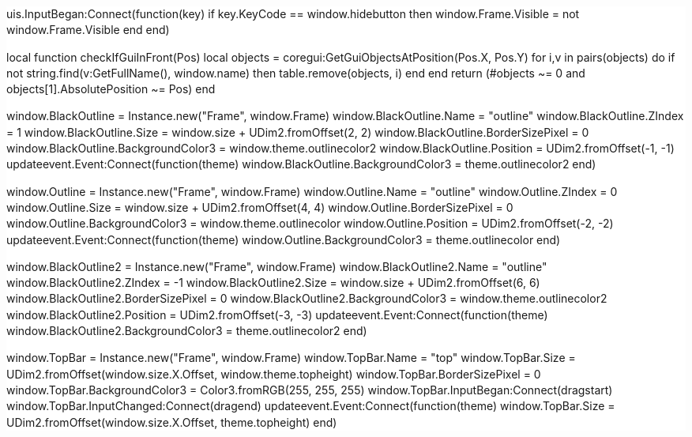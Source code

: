   uis.InputBegan:Connect(function(key)
        if key.KeyCode == window.hidebutton then
            window.Frame.Visible = not window.Frame.Visible
        end
    end)

   local function checkIfGuiInFront(Pos)
        local objects = coregui:GetGuiObjectsAtPosition(Pos.X, Pos.Y)
        for i,v in pairs(objects) do 
            if not string.find(v:GetFullName(), window.name) then 
                table.remove(objects, i)
            end 
        end
        return (#objects ~= 0 and objects[1].AbsolutePosition ~= Pos)
    end

   window.BlackOutline = Instance.new("Frame", window.Frame)
    window.BlackOutline.Name = "outline"
    window.BlackOutline.ZIndex = 1
    window.BlackOutline.Size = window.size + UDim2.fromOffset(2, 2)
    window.BlackOutline.BorderSizePixel = 0
    window.BlackOutline.BackgroundColor3 = window.theme.outlinecolor2
    window.BlackOutline.Position = UDim2.fromOffset(-1, -1)
    updateevent.Event:Connect(function(theme)
        window.BlackOutline.BackgroundColor3 = theme.outlinecolor2
    end)

   window.Outline = Instance.new("Frame", window.Frame)
    window.Outline.Name = "outline"
    window.Outline.ZIndex = 0
    window.Outline.Size = window.size + UDim2.fromOffset(4, 4)
    window.Outline.BorderSizePixel = 0
    window.Outline.BackgroundColor3 = window.theme.outlinecolor
    window.Outline.Position = UDim2.fromOffset(-2, -2)
    updateevent.Event:Connect(function(theme)
        window.Outline.BackgroundColor3 = theme.outlinecolor
    end)

  window.BlackOutline2 = Instance.new("Frame", window.Frame)
    window.BlackOutline2.Name = "outline"
    window.BlackOutline2.ZIndex = -1
    window.BlackOutline2.Size = window.size + UDim2.fromOffset(6, 6)
    window.BlackOutline2.BorderSizePixel = 0
    window.BlackOutline2.BackgroundColor3 = window.theme.outlinecolor2
    window.BlackOutline2.Position = UDim2.fromOffset(-3, -3)
    updateevent.Event:Connect(function(theme)
        window.BlackOutline2.BackgroundColor3 = theme.outlinecolor2
    end)

  window.TopBar = Instance.new("Frame", window.Frame)
    window.TopBar.Name = "top"
    window.TopBar.Size = UDim2.fromOffset(window.size.X.Offset, window.theme.topheight)
    window.TopBar.BorderSizePixel = 0
    window.TopBar.BackgroundColor3 = Color3.fromRGB(255, 255, 255)
    window.TopBar.InputBegan:Connect(dragstart)
    window.TopBar.InputChanged:Connect(dragend)
    updateevent.Event:Connect(function(theme)
        window.TopBar.Size = UDim2.fromOffset(window.size.X.Offset, theme.topheight)
    end)
